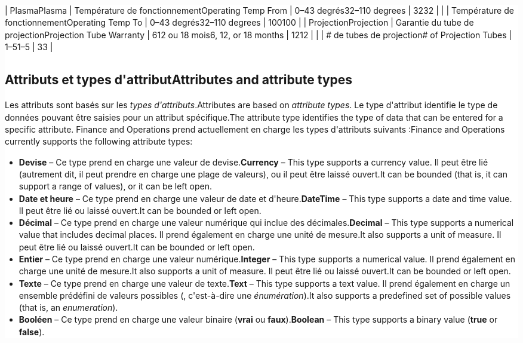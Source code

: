 | <span data-ttu-id="6a4a5-146">Plasma</span><span class="sxs-lookup"><span data-stu-id="6a4a5-146">Plasma</span></span>     | <span data-ttu-id="6a4a5-147">Température de fonctionnement</span><span class="sxs-lookup"><span data-stu-id="6a4a5-147">Operating Temp From</span></span>      | <span data-ttu-id="6a4a5-148">0–43 degrés</span><span class="sxs-lookup"><span data-stu-id="6a4a5-148">32–110 degrees</span></span>              | <span data-ttu-id="6a4a5-149">32</span><span class="sxs-lookup"><span data-stu-id="6a4a5-149">32</span></span>            |
|            | <span data-ttu-id="6a4a5-150">Température de fonctionnement</span><span class="sxs-lookup"><span data-stu-id="6a4a5-150">Operating Temp To</span></span>        | <span data-ttu-id="6a4a5-151">0–43 degrés</span><span class="sxs-lookup"><span data-stu-id="6a4a5-151">32–110 degrees</span></span>              | <span data-ttu-id="6a4a5-152">100</span><span class="sxs-lookup"><span data-stu-id="6a4a5-152">100</span></span>           |
| <span data-ttu-id="6a4a5-153">Projection</span><span class="sxs-lookup"><span data-stu-id="6a4a5-153">Projection</span></span> | <span data-ttu-id="6a4a5-154">Garantie du tube de projection</span><span class="sxs-lookup"><span data-stu-id="6a4a5-154">Projection Tube Warranty</span></span> | <span data-ttu-id="6a4a5-155">612 ou 18 mois</span><span class="sxs-lookup"><span data-stu-id="6a4a5-155">6, 12, or 18 months</span></span>         | <span data-ttu-id="6a4a5-156">12</span><span class="sxs-lookup"><span data-stu-id="6a4a5-156">12</span></span>            |
|            | <span data-ttu-id="6a4a5-157"># de tubes de projection</span><span class="sxs-lookup"><span data-stu-id="6a4a5-157"># of Projection Tubes</span></span>    | <span data-ttu-id="6a4a5-158">1–5</span><span class="sxs-lookup"><span data-stu-id="6a4a5-158">1–5</span></span>                         | <span data-ttu-id="6a4a5-159">3</span><span class="sxs-lookup"><span data-stu-id="6a4a5-159">3</span></span>             |

## <a name="attributes-and-attribute-types"></a><span data-ttu-id="6a4a5-160">Attributs et types d'attribut</span><span class="sxs-lookup"><span data-stu-id="6a4a5-160">Attributes and attribute types</span></span>

<span data-ttu-id="6a4a5-161">Les attributs sont basés sur les *types d'attributs*.</span><span class="sxs-lookup"><span data-stu-id="6a4a5-161">Attributes are based on *attribute types*.</span></span> <span data-ttu-id="6a4a5-162">Le type d'attribut identifie le type de données pouvant être saisies pour un attribut spécifique.</span><span class="sxs-lookup"><span data-stu-id="6a4a5-162">The attribute type identifies the type of data that can be entered for a specific attribute.</span></span> <span data-ttu-id="6a4a5-163">Finance and Operations prend actuellement en charge les types d'attributs suivants :</span><span class="sxs-lookup"><span data-stu-id="6a4a5-163">Finance and Operations currently supports the following attribute types:</span></span>

- <span data-ttu-id="6a4a5-164">**Devise** – Ce type prend en charge une valeur de devise.</span><span class="sxs-lookup"><span data-stu-id="6a4a5-164">**Currency** – This type supports a currency value.</span></span> <span data-ttu-id="6a4a5-165">Il peut être lié (autrement dit, il peut prendre en charge une plage de valeurs), ou il peut être laissé ouvert.</span><span class="sxs-lookup"><span data-stu-id="6a4a5-165">It can be bounded (that is, it can support a range of values), or it can be left open.</span></span>
- <span data-ttu-id="6a4a5-166">**Date et heure** – Ce type prend en charge une valeur de date et d'heure.</span><span class="sxs-lookup"><span data-stu-id="6a4a5-166">**DateTime** – This type supports a date and time value.</span></span> <span data-ttu-id="6a4a5-167">Il peut être lié ou laissé ouvert.</span><span class="sxs-lookup"><span data-stu-id="6a4a5-167">It can be bounded or left open.</span></span>
- <span data-ttu-id="6a4a5-168">**Décimal** – Ce type prend en charge une valeur numérique qui inclue des décimales.</span><span class="sxs-lookup"><span data-stu-id="6a4a5-168">**Decimal** – This type supports a numerical value that includes decimal places.</span></span> <span data-ttu-id="6a4a5-169">Il prend également en charge une unité de mesure.</span><span class="sxs-lookup"><span data-stu-id="6a4a5-169">It also supports a unit of measure.</span></span> <span data-ttu-id="6a4a5-170">Il peut être lié ou laissé ouvert.</span><span class="sxs-lookup"><span data-stu-id="6a4a5-170">It can be bounded or left open.</span></span>
- <span data-ttu-id="6a4a5-171">**Entier** – Ce type prend en charge une valeur numérique.</span><span class="sxs-lookup"><span data-stu-id="6a4a5-171">**Integer** – This type supports a numerical value.</span></span> <span data-ttu-id="6a4a5-172">Il prend également en charge une unité de mesure.</span><span class="sxs-lookup"><span data-stu-id="6a4a5-172">It also supports a unit of measure.</span></span> <span data-ttu-id="6a4a5-173">Il peut être lié ou laissé ouvert.</span><span class="sxs-lookup"><span data-stu-id="6a4a5-173">It can be bounded or left open.</span></span>
- <span data-ttu-id="6a4a5-174">**Texte** – Ce type prend en charge une valeur de texte.</span><span class="sxs-lookup"><span data-stu-id="6a4a5-174">**Text** – This type supports a text value.</span></span> <span data-ttu-id="6a4a5-175">Il prend également en charge un ensemble prédéfini de valeurs possibles (, c'est-à-dire une *énumération*).</span><span class="sxs-lookup"><span data-stu-id="6a4a5-175">It also supports a predefined set of possible values (that is, an *enumeration*).</span></span>
- <span data-ttu-id="6a4a5-176">**Booléen** – Ce type prend en charge une valeur binaire (**vrai** ou **faux**).</span><span class="sxs-lookup"><span data-stu-id="6a4a5-176">**Boolean** – This type supports a binary value (**true** or **false**).</span></span>
